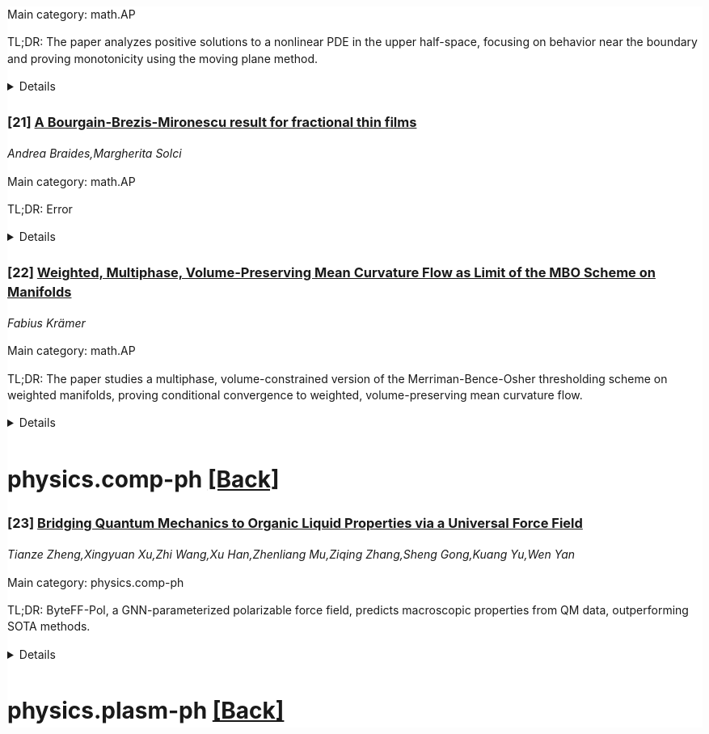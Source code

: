 Main category: math.AP

TL;DR: The paper analyzes positive solutions to a nonlinear PDE in the upper half-space, focusing on behavior near the boundary and proving monotonicity using the moving plane method.


<details><summary>Details</summary></details>


### [21] [A Bourgain-Brezis-Mironescu result for fractional thin films](https://arxiv.org/abs/2508.08874)
*Andrea Braides,Margherita Solci*

Main category: math.AP

TL;DR: Error


<details><summary>Details</summary></details>


### [22] [Weighted, Multiphase, Volume-Preserving Mean Curvature Flow as Limit of the MBO Scheme on Manifolds](https://arxiv.org/abs/2508.09064)
*Fabius Krämer*

Main category: math.AP

TL;DR: The paper studies a multiphase, volume-constrained version of the Merriman-Bence-Osher thresholding scheme on weighted manifolds, proving conditional convergence to weighted, volume-preserving mean curvature flow.


<details><summary>Details</summary></details>


<div id='physics.comp-ph'></div>

# physics.comp-ph [[Back]](#toc)

### [23] [Bridging Quantum Mechanics to Organic Liquid Properties via a Universal Force Field](https://arxiv.org/abs/2508.08575)
*Tianze Zheng,Xingyuan Xu,Zhi Wang,Xu Han,Zhenliang Mu,Ziqing Zhang,Sheng Gong,Kuang Yu,Wen Yan*

Main category: physics.comp-ph

TL;DR: ByteFF-Pol, a GNN-parameterized polarizable force field, predicts macroscopic properties from QM data, outperforming SOTA methods.


<details><summary>Details</summary></details>


<div id='physics.plasm-ph'></div>

# physics.plasm-ph [[Back]](#toc)
